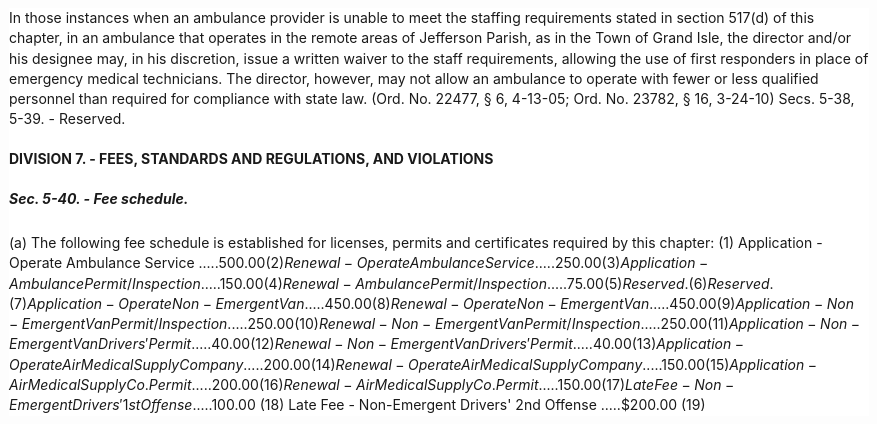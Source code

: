 In those instances when an ambulance provider is unable to meet the staffing requirements stated in section 517(d) of this chapter, in an ambulance that operates in the remote areas of Jefferson Parish, as in the Town of
Grand Isle, the director and/or his designee may, in his discretion, issue a written waiver to the staff
requirements, allowing the use of first responders in place of emergency medical technicians. The director,
however, may not allow an ambulance to operate with fewer or less qualified personnel than required for
compliance with state law.
(Ord. No. 22477, § 6, 4-13-05; Ord. No. 23782, § 16, 3-24-10)
Secs. 5-38, 5-39. - Reserved.
#### DIVISION 7. - FEES, STANDARDS AND REGULATIONS, AND VIOLATIONS
##### Sec. 5-40. - Fee schedule.
(a)
The following fee schedule is established for licenses, permits and certificates required by this chapter:
(1)
Application - Operate
Ambulance Service .....$500.00
(2)
Renewal - Operate
Ambulance Service .....250.00
(3)
Application - Ambulance
Permit/Inspection .....150.00
(4)
Renewal - Ambulance Permit/Inspection .....75.00
(5)
Reserved.
(6)
Reserved.
(7)
Application - Operate
Non-Emergent Van .....450.00
(8)
Renewal - Operate
Non-Emergent Van .....450.00
(9)
Application - Non-Emergent Van Permit/Inspection .....250.00
(10)
Renewal - Non-Emergent Van Permit/Inspection .....250.00
(11)
Application - Non-Emergent Van Drivers' Permit .....40.00
(12)
Renewal - Non-Emergent Van Drivers' Permit .....40.00
(13)
Application - Operate Air Medical Supply Company .....200.00
(14)
Renewal - Operate Air
Medical Supply Company .....150.00
(15)
Application - Air Medical
Supply Co. Permit .....200.00
(16)
Renewal - Air Medical
Supply Co. Permit .....150.00
(17)
Late Fee - Non-Emergent Drivers' 1st Offense .....$100.00
(18)
Late Fee - Non-Emergent Drivers' 2nd Offense .....$200.00
(19)